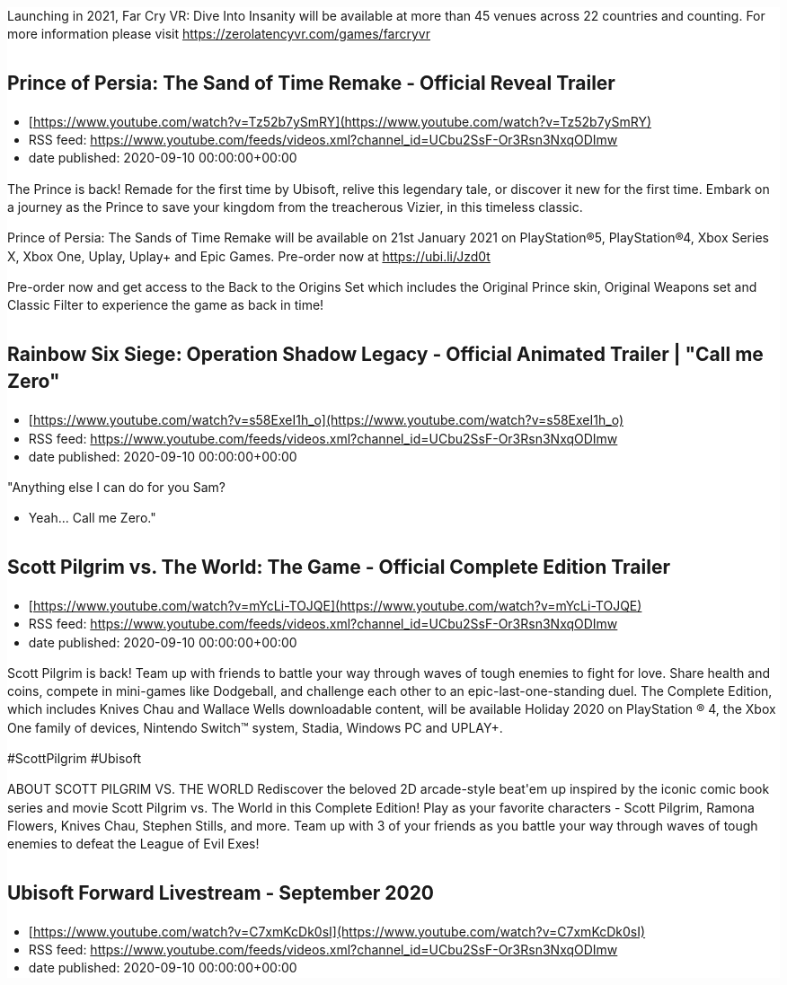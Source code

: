  
Launching in 2021, Far Cry VR: Dive Into Insanity will be available at more than 45 venues across 22 countries and counting. For more information please visit https://zerolatencyvr.com/games/farcryvr

## Prince of Persia: The Sand of Time Remake - Official Reveal Trailer
 - [https://www.youtube.com/watch?v=Tz52b7ySmRY](https://www.youtube.com/watch?v=Tz52b7ySmRY)
 - RSS feed: https://www.youtube.com/feeds/videos.xml?channel_id=UCbu2SsF-Or3Rsn3NxqODImw
 - date published: 2020-09-10 00:00:00+00:00

The Prince is back! Remade for the first time by Ubisoft, relive this legendary tale, or discover it new for the first time. Embark on a journey as the Prince to save your kingdom from the treacherous Vizier, in this timeless classic.

Prince of Persia: The Sands of Time Remake will be available on 21st January  2021 on PlayStation®5, PlayStation®4,  Xbox Series X, Xbox One, Uplay, Uplay+ and Epic Games. Pre-order now at https://ubi.li/Jzd0t

Pre-order now and get access to the Back to the Origins Set  which includes the Original Prince skin, Original Weapons set and Classic Filter to experience the game as back in time!

## Rainbow Six Siege: Operation Shadow Legacy - Official Animated Trailer | "Call me Zero"
 - [https://www.youtube.com/watch?v=s58ExeI1h_o](https://www.youtube.com/watch?v=s58ExeI1h_o)
 - RSS feed: https://www.youtube.com/feeds/videos.xml?channel_id=UCbu2SsF-Or3Rsn3NxqODImw
 - date published: 2020-09-10 00:00:00+00:00

"Anything else I can do for you Sam?
- Yeah... Call me Zero."

## Scott Pilgrim vs. The World: The Game - Official Complete Edition Trailer
 - [https://www.youtube.com/watch?v=mYcLi-TOJQE](https://www.youtube.com/watch?v=mYcLi-TOJQE)
 - RSS feed: https://www.youtube.com/feeds/videos.xml?channel_id=UCbu2SsF-Or3Rsn3NxqODImw
 - date published: 2020-09-10 00:00:00+00:00

Scott Pilgrim is back! Team up with friends to battle your way through waves of tough enemies to fight for love. Share health and coins, compete in mini-games like Dodgeball, and challenge each other to an epic-last-one-standing duel. The Complete Edition, which includes Knives Chau and Wallace Wells downloadable content, will be available Holiday 2020 on PlayStation ® 4, the Xbox One family of devices, Nintendo Switch™ system, Stadia, Windows PC and UPLAY+.

#ScottPilgrim #Ubisoft

ABOUT SCOTT PILGRIM VS. THE WORLD
Rediscover the beloved 2D arcade-style beat'em up inspired by the iconic comic book series and movie Scott Pilgrim vs. The World in this Complete Edition! Play as your favorite characters - Scott Pilgrim, Ramona Flowers, Knives Chau, Stephen Stills, and more. Team up with 3 of your friends as you battle your way through waves of tough enemies to defeat the League of Evil Exes!

## Ubisoft Forward Livestream - September 2020
 - [https://www.youtube.com/watch?v=C7xmKcDk0sI](https://www.youtube.com/watch?v=C7xmKcDk0sI)
 - RSS feed: https://www.youtube.com/feeds/videos.xml?channel_id=UCbu2SsF-Or3Rsn3NxqODImw
 - date published: 2020-09-10 00:00:00+00:00
